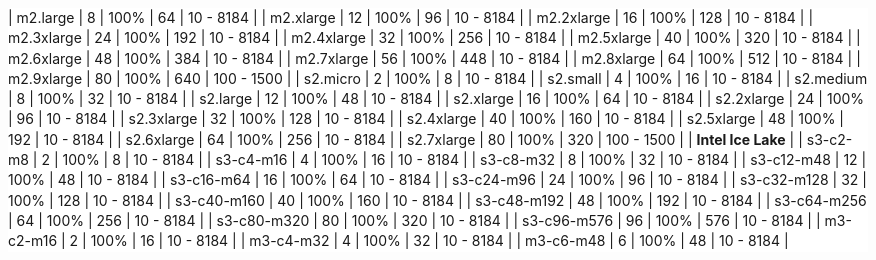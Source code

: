 | m2.large          | 8               | 100%                   | 64      | 10 - 8184            |
| m2.xlarge         | 12              | 100%                   | 96      | 10 - 8184            |
| m2.2xlarge        | 16              | 100%                   | 128     | 10 - 8184            |
| m2.3xlarge        | 24              | 100%                   | 192     | 10 - 8184            |
| m2.4xlarge        | 32              | 100%                   | 256     | 10 - 8184            |
| m2.5xlarge        | 40              | 100%                   | 320     | 10 - 8184            |
| m2.6xlarge        | 48              | 100%                   | 384     | 10 - 8184            |
| m2.7xlarge        | 56              | 100%                   | 448     | 10 - 8184            |
| m2.8xlarge        | 64              | 100%                   | 512     | 10 - 8184            |
| m2.9xlarge        | 80              | 100%                   | 640     | 100 - 1500           |
| s2.micro          | 2               | 100%                   | 8       | 10 - 8184            |
| s2.small          | 4               | 100%                   | 16      | 10 - 8184            |
| s2.medium         | 8               | 100%                   | 32      | 10 - 8184            |
| s2.large          | 12              | 100%                   | 48      | 10 - 8184            |
| s2.xlarge         | 16              | 100%                   | 64      | 10 - 8184            |
| s2.2xlarge        | 24              | 100%                   | 96      | 10 - 8184            |
| s2.3xlarge        | 32              | 100%                   | 128     | 10 - 8184            |
| s2.4xlarge        | 40              | 100%                   | 160     | 10 - 8184            |
| s2.5xlarge        | 48              | 100%                   | 192     | 10 - 8184            |
| s2.6xlarge        | 64              | 100%                   | 256     | 10 - 8184            |
| s2.7xlarge        | 80              | 100%                   | 320     | 100 - 1500           |
| **Intel Ice Lake**                                                                            |
| s3-c2-m8          | 2               | 100%                   | 8       | 10 - 8184            |
| s3-c4-m16         | 4               | 100%                   | 16      | 10 - 8184            |
| s3-c8-m32         | 8               | 100%                   | 32      | 10 - 8184            |
| s3-c12-m48        | 12              | 100%                   | 48      | 10 - 8184            |
| s3-c16-m64        | 16              | 100%                   | 64      | 10 - 8184            |
| s3-c24-m96        | 24              | 100%                   | 96      | 10 - 8184            |
| s3-c32-m128       | 32              | 100%                   | 128     | 10 - 8184            |
| s3-c40-m160       | 40              | 100%                   | 160     | 10 - 8184            |
| s3-c48-m192       | 48              | 100%                   | 192     | 10 - 8184            |
| s3-c64-m256       | 64              | 100%                   | 256     | 10 - 8184            |
| s3-c80-m320       | 80              | 100%                   | 320     | 10 - 8184            |
| s3-c96-m576       | 96              | 100%                   | 576     | 10 - 8184            |
| m3-c2-m16         | 2               | 100%                   | 16      | 10 - 8184            |
| m3-c4-m32         | 4               | 100%                   | 32      | 10 - 8184            |
| m3-c6-m48         | 6               | 100%                   | 48      | 10 - 8184            |